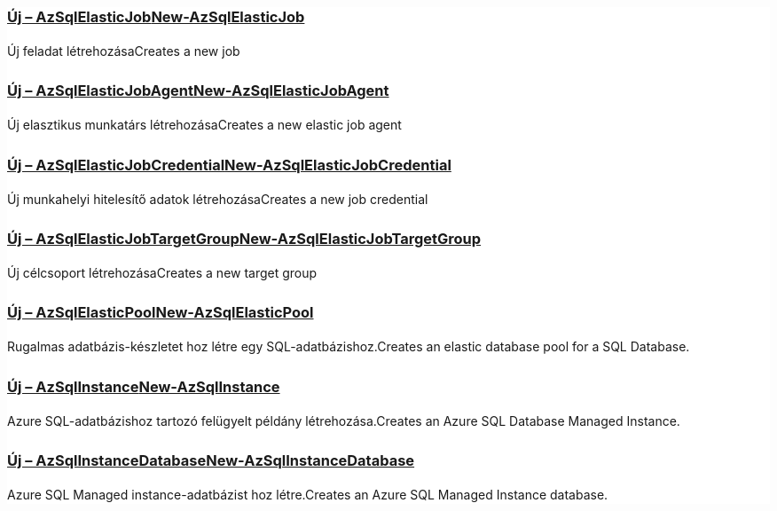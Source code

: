 ### [<span data-ttu-id="23742-355">Új – AzSqlElasticJob</span><span class="sxs-lookup"><span data-stu-id="23742-355">New-AzSqlElasticJob</span></span>](New-AzSqlElasticJob.md)
<span data-ttu-id="23742-356">Új feladat létrehozása</span><span class="sxs-lookup"><span data-stu-id="23742-356">Creates a new job</span></span>

### [<span data-ttu-id="23742-357">Új – AzSqlElasticJobAgent</span><span class="sxs-lookup"><span data-stu-id="23742-357">New-AzSqlElasticJobAgent</span></span>](New-AzSqlElasticJobAgent.md)
<span data-ttu-id="23742-358">Új elasztikus munkatárs létrehozása</span><span class="sxs-lookup"><span data-stu-id="23742-358">Creates a new elastic job agent</span></span>

### [<span data-ttu-id="23742-359">Új – AzSqlElasticJobCredential</span><span class="sxs-lookup"><span data-stu-id="23742-359">New-AzSqlElasticJobCredential</span></span>](New-AzSqlElasticJobCredential.md)
<span data-ttu-id="23742-360">Új munkahelyi hitelesítő adatok létrehozása</span><span class="sxs-lookup"><span data-stu-id="23742-360">Creates a new job credential</span></span>

### [<span data-ttu-id="23742-361">Új – AzSqlElasticJobTargetGroup</span><span class="sxs-lookup"><span data-stu-id="23742-361">New-AzSqlElasticJobTargetGroup</span></span>](New-AzSqlElasticJobTargetGroup.md)
<span data-ttu-id="23742-362">Új célcsoport létrehozása</span><span class="sxs-lookup"><span data-stu-id="23742-362">Creates a new target group</span></span>

### [<span data-ttu-id="23742-363">Új – AzSqlElasticPool</span><span class="sxs-lookup"><span data-stu-id="23742-363">New-AzSqlElasticPool</span></span>](New-AzSqlElasticPool.md)
<span data-ttu-id="23742-364">Rugalmas adatbázis-készletet hoz létre egy SQL-adatbázishoz.</span><span class="sxs-lookup"><span data-stu-id="23742-364">Creates an elastic database pool for a SQL Database.</span></span>

### [<span data-ttu-id="23742-365">Új – AzSqlInstance</span><span class="sxs-lookup"><span data-stu-id="23742-365">New-AzSqlInstance</span></span>](New-AzSqlInstance.md)
<span data-ttu-id="23742-366">Azure SQL-adatbázishoz tartozó felügyelt példány létrehozása.</span><span class="sxs-lookup"><span data-stu-id="23742-366">Creates an Azure SQL Database Managed Instance.</span></span>

### [<span data-ttu-id="23742-367">Új – AzSqlInstanceDatabase</span><span class="sxs-lookup"><span data-stu-id="23742-367">New-AzSqlInstanceDatabase</span></span>](New-AzSqlInstanceDatabase.md)
<span data-ttu-id="23742-368">Azure SQL Managed instance-adatbázist hoz létre.</span><span class="sxs-lookup"><span data-stu-id="23742-368">Creates an Azure SQL Managed Instance database.</span></span>
